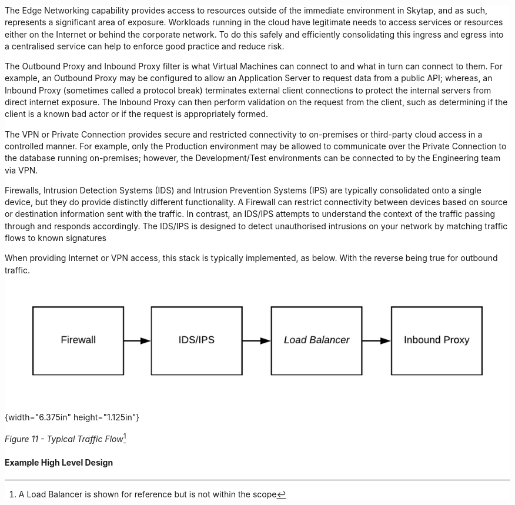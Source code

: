 The Edge Networking capability provides access to resources outside of
the immediate environment in Skytap, and as such, represents a
significant area of exposure. Workloads running in the cloud have
legitimate needs to access services or resources either on the Internet
or behind the corporate network. To do this safely and efficiently
consolidating this ingress and egress into a centralised service can
help to enforce good practice and reduce risk.

The Outbound Proxy and Inbound Proxy filter is what Virtual Machines can
connect to and what in turn can connect to them. For example, an
Outbound Proxy may be configured to allow an Application Server to
request data from a public API; whereas, an Inbound Proxy (sometimes
called a protocol break) terminates external client connections to
protect the internal servers from direct internet exposure. The Inbound
Proxy can then perform validation on the request from the client, such
as determining if the client is a known bad actor or if the request is
appropriately formed.

The VPN or Private Connection provides secure and restricted
connectivity to on-premises or third-party cloud access in a controlled
manner. For example, only the Production environment may be allowed to
communicate over the Private Connection to the database running
on-premises; however, the Development/Test environments can be connected
to by the Engineering team via VPN.

Firewalls, Intrusion Detection Systems (IDS) and Intrusion Prevention
Systems (IPS) are typically consolidated onto a single device, but they
do provide distinctly different functionality. A Firewall can restrict
connectivity between devices based on source or destination information
sent with the traffic. In contrast, an IDS/IPS attempts to understand
the context of the traffic passing through and responds accordingly. The
IDS/IPS is designed to detect unauthorised intrusions on your network by
matching traffic flows to known signatures

When providing Internet or VPN access, this stack is typically
implemented, as below. With the reverse being true for outbound traffic.

![](.//media/image12.png){width="6.375in" height="1.125in"}

*Figure 11 - Typical Traffic Flow*[^3]

#### Example High Level Design


[^1]: A webhook in web development is a method of augmenting or altering
[^2]: *Skytap: "*[[Sending Skytap Platform logs to Azure
[^3]: A Load Balancer is shown for reference but is not within the scope
[^4]: *Cloud Security Alliance. [[\"Defined Categories of Security as a